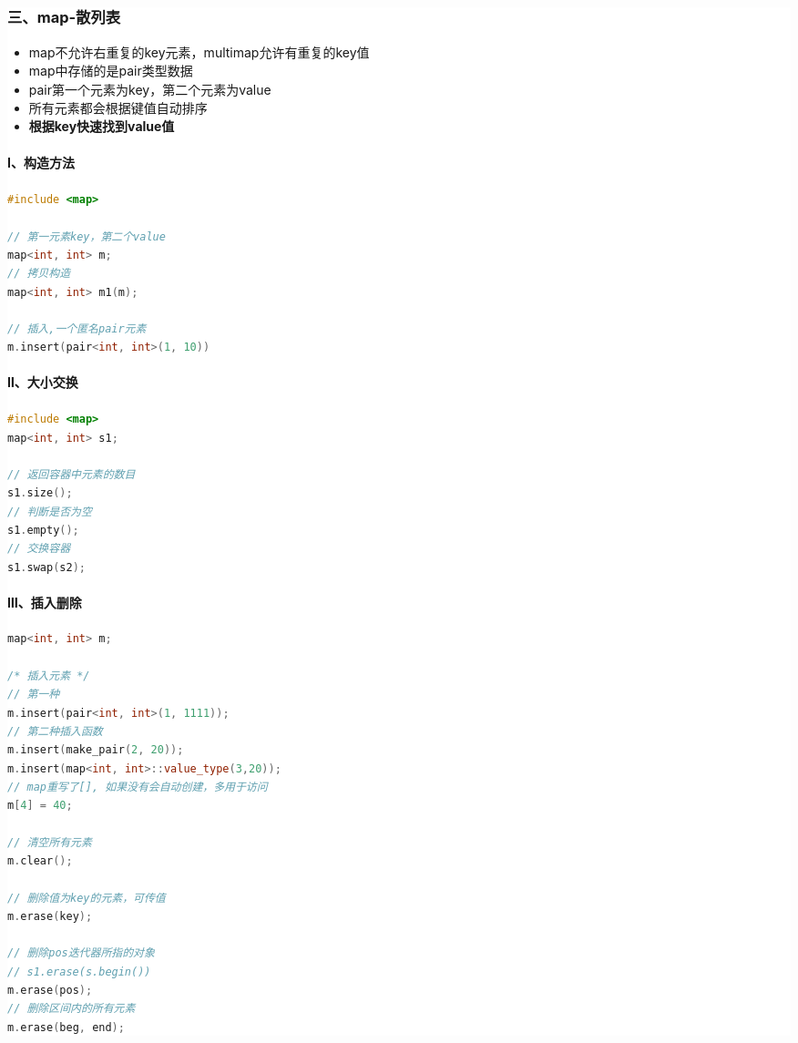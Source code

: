 ### 三、map-散列表

- map不允许右重复的key元素，multimap允许有重复的key值
- map中存储的是pair类型数据
- pair第一个元素为key，第二个元素为value
- 所有元素都会根据键值自动排序
- **根据key快速找到value值**

#### Ⅰ、构造方法

``` c++
#include <map>

// 第一元素key，第二个value
map<int, int> m;
// 拷贝构造
map<int, int> m1(m);

// 插入,一个匿名pair元素
m.insert(pair<int, int>(1, 10))
```

#### Ⅱ、大小交换

``` c++
#include <map>
map<int, int> s1;

// 返回容器中元素的数目
s1.size();
// 判断是否为空
s1.empty();
// 交换容器
s1.swap(s2);
```

#### Ⅲ、插入删除

``` c++
map<int, int> m;

/* 插入元素 */
// 第一种
m.insert(pair<int, int>(1, 1111));
// 第二种插入函数    
m.insert(make_pair(2, 20));
m.insert(map<int, int>::value_type(3,20));
// map重写了[], 如果没有会自动创建，多用于访问
m[4] = 40;
         
// 清空所有元素
m.clear();

// 删除值为key的元素，可传值
m.erase(key); 

// 删除pos迭代器所指的对象
// s1.erase(s.begin())
m.erase(pos);
// 删除区间内的所有元素
m.erase(beg, end);
```
